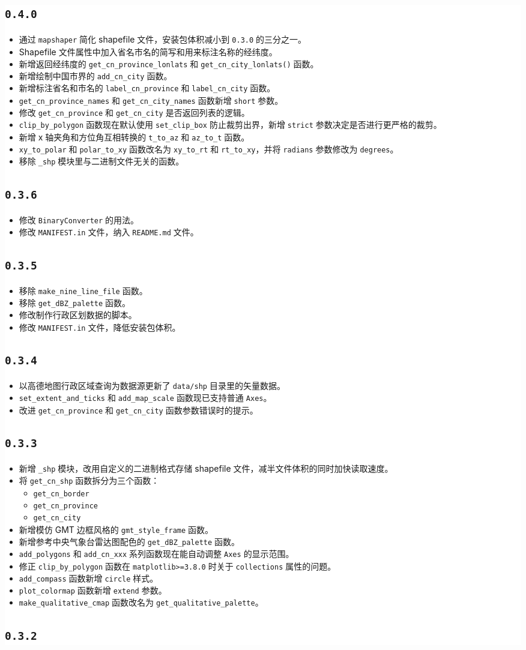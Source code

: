 ## `0.4.0`

- 通过 `mapshaper` 简化 shapefile 文件，安装包体积减小到 `0.3.0` 的三分之一。
- Shapefile 文件属性中加入省名市名的简写和用来标注名称的经纬度。
- 新增返回经纬度的 `get_cn_province_lonlats` 和 `get_cn_city_lonlats()` 函数。
- 新增绘制中国市界的 `add_cn_city` 函数。
- 新增标注省名和市名的 `label_cn_province` 和 `label_cn_city` 函数。
- `get_cn_province_names` 和 `get_cn_city_names` 函数新增 `short` 参数。
- 修改 `get_cn_province` 和 `get_cn_city` 是否返回列表的逻辑。
- `clip_by_polygon` 函数现在默认使用 `set_clip_box` 防止裁剪出界，新增 `strict` 参数决定是否进行更严格的裁剪。
- 新增 x 轴夹角和方位角互相转换的 `t_to_az` 和 `az_to_t` 函数。
- `xy_to_polar` 和 `polar_to_xy` 函数改名为 `xy_to_rt` 和 `rt_to_xy`，并将 `radians` 参数修改为 `degrees`。
- 移除 `_shp` 模块里与二进制文件无关的函数。

## `0.3.6`

- 修改 `BinaryConverter` 的用法。
- 修改 `MANIFEST.in` 文件，纳入 `README.md` 文件。

## `0.3.5`

- 移除 `make_nine_line_file` 函数。
- 移除 `get_dBZ_palette` 函数。
- 修改制作行政区划数据的脚本。
- 修改 `MANIFEST.in` 文件，降低安装包体积。

## `0.3.4`

- 以高德地图行政区域查询为数据源更新了 `data/shp` 目录里的矢量数据。
- `set_extent_and_ticks` 和 `add_map_scale` 函数现已支持普通 `Axes`。
- 改进 `get_cn_province` 和 `get_cn_city` 函数参数错误时的提示。

## `0.3.3`

- 新增 `_shp` 模块，改用自定义的二进制格式存储 shapefile 文件，减半文件体积的同时加快读取速度。
- 将 `get_cn_shp` 函数拆分为三个函数：
  - `get_cn_border`
  - `get_cn_province`
  - `get_cn_city`
- 新增模仿 GMT 边框风格的 `gmt_style_frame` 函数。
- 新增参考中央气象台雷达图配色的 `get_dBZ_palette` 函数。
- `add_polygons` 和 `add_cn_xxx` 系列函数现在能自动调整 `Axes` 的显示范围。
- 修正 `clip_by_polygon` 函数在 `matplotlib>=3.8.0` 时关于 `collections` 属性的问题。
- `add_compass` 函数新增 `circle` 样式。
- `plot_colormap` 函数新增 `extend` 参数。
- `make_qualitative_cmap` 函数改名为 `get_qualitative_palette`。

## `0.3.2`
